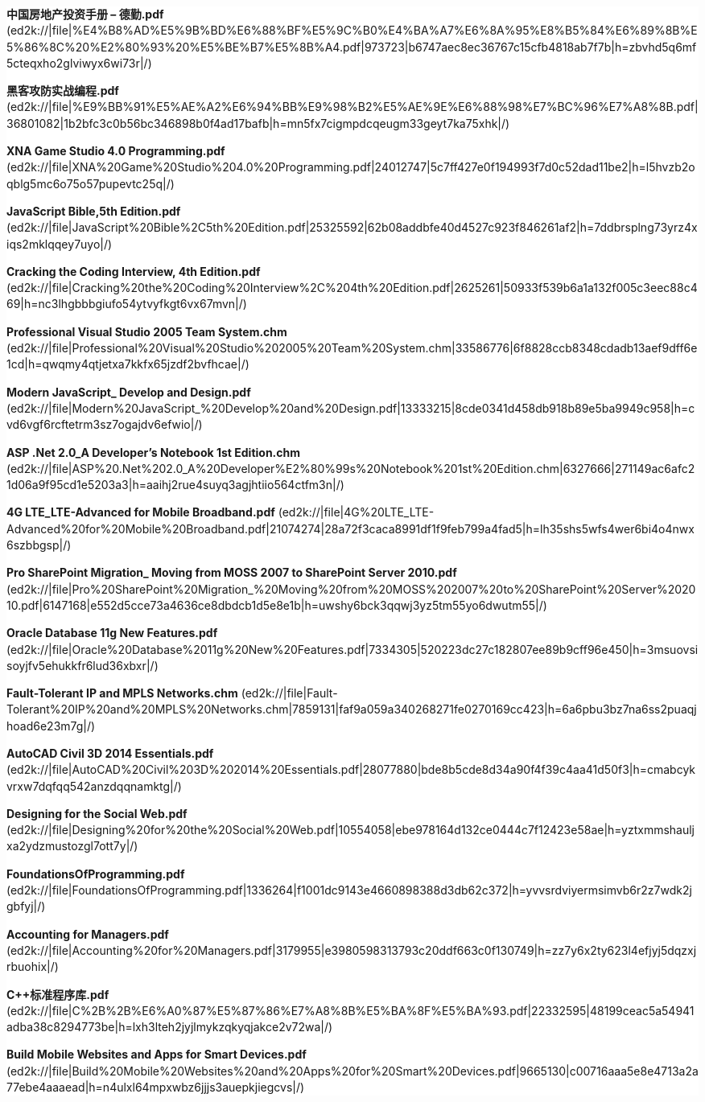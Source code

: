 **中国房地产投资手册 – 德勤.pdf** (ed2k://|file|%E4%B8%AD%E5%9B%BD%E6%88%BF%E5%9C%B0%E4%BA%A7%E6%8A%95%E8%B5%84%E6%89%8B%E5%86%8C%20%E2%80%93%20%E5%BE%B7%E5%8B%A4.pdf|973723|b6747aec8ec36767c15cfb4818ab7f7b|h=zbvhd5q6mf5cteqxho2glviwyx6wi73r|/)

**黑客攻防实战编程.pdf** (ed2k://|file|%E9%BB%91%E5%AE%A2%E6%94%BB%E9%98%B2%E5%AE%9E%E6%88%98%E7%BC%96%E7%A8%8B.pdf|36801082|1b2bfc3c0b56bc346898b0f4ad17bafb|h=mn5fx7cigmpdcqeugm33geyt7ka75xhk|/)

**XNA Game Studio 4.0 Programming.pdf** (ed2k://|file|XNA%20Game%20Studio%204.0%20Programming.pdf|24012747|5c7ff427e0f194993f7d0c52dad11be2|h=l5hvzb2oqblg5mc6o75o57pupevtc25q|/)

**JavaScript Bible,5th Edition.pdf** (ed2k://|file|JavaScript%20Bible%2C5th%20Edition.pdf|25325592|62b08addbfe40d4527c923f846261af2|h=7ddbrsplng73yrz4xiqs2mklqqey7uyo|/)

**Cracking the Coding Interview, 4th Edition.pdf** (ed2k://|file|Cracking%20the%20Coding%20Interview%2C%204th%20Edition.pdf|2625261|50933f539b6a1a132f005c3eec88c469|h=nc3lhgbbbgiufo54ytvyfkgt6vx67mvn|/)

**Professional Visual Studio 2005 Team System.chm** (ed2k://|file|Professional%20Visual%20Studio%202005%20Team%20System.chm|33586776|6f8828ccb8348cdadb13aef9dff6e1cd|h=qwqmy4qtjetxa7kkfx65jzdf2bvfhcae|/)

**Modern JavaScript_ Develop and Design.pdf** (ed2k://|file|Modern%20JavaScript_%20Develop%20and%20Design.pdf|13333215|8cde0341d458db918b89e5ba9949c958|h=cvd6vgf6rcftetrm3sz7ogajdv6efwio|/)

**ASP .Net 2.0_A Developer’s Notebook 1st Edition.chm** (ed2k://|file|ASP%20.Net%202.0_A%20Developer%E2%80%99s%20Notebook%201st%20Edition.chm|6327666|271149ac6afc21d06a9f95cd1e5203a3|h=aaihj2rue4suyq3agjhtiio564ctfm3n|/)

**4G LTE_LTE-Advanced for Mobile Broadband.pdf** (ed2k://|file|4G%20LTE_LTE-Advanced%20for%20Mobile%20Broadband.pdf|21074274|28a72f3caca8991df1f9feb799a4fad5|h=lh35shs5wfs4wer6bi4o4nwx6szbbgsp|/)

**Pro SharePoint Migration_ Moving from MOSS 2007 to SharePoint Server 2010.pdf** (ed2k://|file|Pro%20SharePoint%20Migration_%20Moving%20from%20MOSS%202007%20to%20SharePoint%20Server%202010.pdf|6147168|e552d5cce73a4636ce8dbdcb1d5e8e1b|h=uwshy6bck3qqwj3yz5tm55yo6dwutm55|/)

**Oracle Database 11g New Features.pdf** (ed2k://|file|Oracle%20Database%2011g%20New%20Features.pdf|7334305|520223dc27c182807ee89b9cff96e450|h=3msuovsisoyjfv5ehukkfr6lud36xbxr|/)

**Fault-Tolerant IP and MPLS Networks.chm** (ed2k://|file|Fault-Tolerant%20IP%20and%20MPLS%20Networks.chm|7859131|faf9a059a340268271fe0270169cc423|h=6a6pbu3bz7na6ss2puaqjhoad6e23m7g|/)

**AutoCAD Civil 3D 2014 Essentials.pdf** (ed2k://|file|AutoCAD%20Civil%203D%202014%20Essentials.pdf|28077880|bde8b5cde8d34a90f4f39c4aa41d50f3|h=cmabcykvrxw7dqfqq542anzdqqnamktg|/)

**Designing for the Social Web.pdf** (ed2k://|file|Designing%20for%20the%20Social%20Web.pdf|10554058|ebe978164d132ce0444c7f12423e58ae|h=yztxmmshauljxa2ydzmustozgl7ott7y|/)

**FoundationsOfProgramming.pdf** (ed2k://|file|FoundationsOfProgramming.pdf|1336264|f1001dc9143e4660898388d3db62c372|h=yvvsrdviyermsimvb6r2z7wdk2jgbfyj|/)

**Accounting for Managers.pdf** (ed2k://|file|Accounting%20for%20Managers.pdf|3179955|e3980598313793c20ddf663c0f130749|h=zz7y6x2ty623l4efjyj5dqzxjrbuohix|/)

**C++标准程序库.pdf** (ed2k://|file|C%2B%2B%E6%A0%87%E5%87%86%E7%A8%8B%E5%BA%8F%E5%BA%93.pdf|22332595|48199ceac5a54941adba38c8294773be|h=lxh3lteh2jyjlmykzqkyqjakce2v72wa|/)

**Build Mobile Websites and Apps for Smart Devices.pdf** (ed2k://|file|Build%20Mobile%20Websites%20and%20Apps%20for%20Smart%20Devices.pdf|9665130|c00716aaa5e8e4713a2a77ebe4aaaead|h=n4ulxl64mpxwbz6jjjs3auepkjiegcvs|/)
